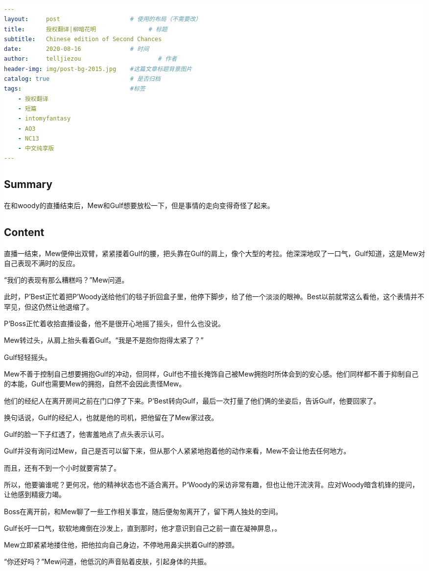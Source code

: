 ```yaml
---
layout:     post   				    # 使用的布局（不需要改）
title:      授权翻译|柳暗花明 				# 标题 
subtitle:   Chinese edition of Second Chances
date:       2020-08-16 				# 时间
author:     telljiezou 						# 作者
header-img: img/post-bg-2015.jpg 	#这篇文章标题背景图片
catalog: true 						# 是否归档
tags:								#标签
    - 授权翻译
    - 短篇
    - intomyfantasy
    - AO3
    - NC13
    - 中文纯享版   
---
```

## **Summary**

在和woody的直播结束后，Mew和Gulf想要放松一下，但是事情的走向变得奇怪了起来。

## **Content**

直播一结束，Mew便伸出双臂，紧紧搂着Gulf的腰，把头靠在Gulf的肩上，像个大型的考拉。他深深地叹了一口气，Gulf知道，这是Mew对自己表现不满时的反应。

“我们的表现有那么糟糕吗？”Mew问道。

此时，P’Best正忙着把P’Woody送给他们的毯子折回盒子里，他停下脚步，给了他一个淡淡的眼神。Best以前就常这么看他，这个表情并不罕见，但这仍然让他退缩了。

P‘Boss正忙着收拾直播设备，他不是很开心地摇了摇头，但什么也没说。

Mew转过头，从肩上抬头看着Gulf。“我是不是抱你抱得太紧了？”

Gulf轻轻摇头。

Mew不善于控制自己想要拥抱Gulf的冲动，但同样，Gulf也不擅长掩饰自己被Mew拥抱时所体会到的安心感。他们同样都不善于抑制自己的本能，Gulf也需要Mew的拥抱，自然不会因此责怪Mew。

他们的经纪人在离开房间之前在门口停了下来。P’Best转向Gulf，最后一次打量了他们俩的坐姿后，告诉Gulf，他要回家了。

换句话说，Gulf的经纪人，也就是他的司机，把他留在了Mew家过夜。

Gulf的脸一下子红透了，他害羞地点了点头表示认可。

Gulf并没有询问过Mew，自己是否可以留下来，但从那个人紧紧地抱着他的动作来看，Mew不会让他去任何地方。

而且，还有不到一个小时就要宵禁了。

所以，他要骗谁呢？更何况，他的精神状态也不适合离开。P‘Woody的采访非常有趣，但也让他汗流浃背。应对Woody暗含机锋的提问，让他感到精疲力竭。

Boss在离开前，和Mew聊了一些工作相关事宜，随后便匆匆离开了，留下两人独处的空间。

Gulf长吁一口气，软软地瘫倒在沙发上，直到那时，他才意识到自己之前一直在凝神屏息，。

Mew立即紧紧地搂住他，把他拉向自己身边，不停地用鼻尖拱着Gulf的脖颈。

“你还好吗？”Mew问道，他低沉的声音贴着皮肤，引起身体的共振。
